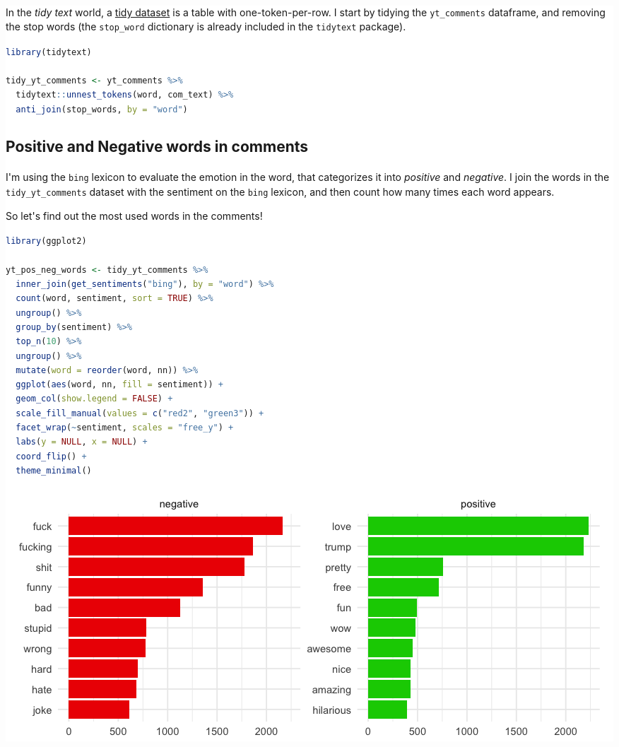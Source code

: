 In the _tidy text_ world, a [tidy dataset](http://tidytextmining.com/tidytext.html) is a table with one-token-per-row. I start by tidying the `yt_comments` dataframe, and removing the stop words (the `stop_word` dictionary is already included in the `tidytext` package).


```r
library(tidytext)

tidy_yt_comments <- yt_comments %>%
  tidytext::unnest_tokens(word, com_text) %>%
  anti_join(stop_words, by = "word")
```

## Positive and Negative words in comments

I'm using the `bing` lexicon to evaluate the emotion in the word, that categorizes it into _positive_ and _negative_. I join the words in the `tidy_yt_comments` dataset with the sentiment on the `bing` lexicon, and then count how many times each word appears. 

So let's find out the most used words in the comments!


```r
library(ggplot2)

yt_pos_neg_words <- tidy_yt_comments %>%  
  inner_join(get_sentiments("bing"), by = "word") %>%
  count(word, sentiment, sort = TRUE) %>%
  ungroup() %>%
  group_by(sentiment) %>%
  top_n(10) %>%
  ungroup() %>%
  mutate(word = reorder(word, nn)) %>%
  ggplot(aes(word, nn, fill = sentiment)) +
  geom_col(show.legend = FALSE) +
  scale_fill_manual(values = c("red2", "green3")) +
  facet_wrap(~sentiment, scales = "free_y") +
  labs(y = NULL, x = NULL) +
  coord_flip() +
  theme_minimal()
```

<img src="/figure/source/john-oliver/2017-05-26-john-oliver/unnamed-chunk-13-1.png" style="display: block; margin: auto;" />
